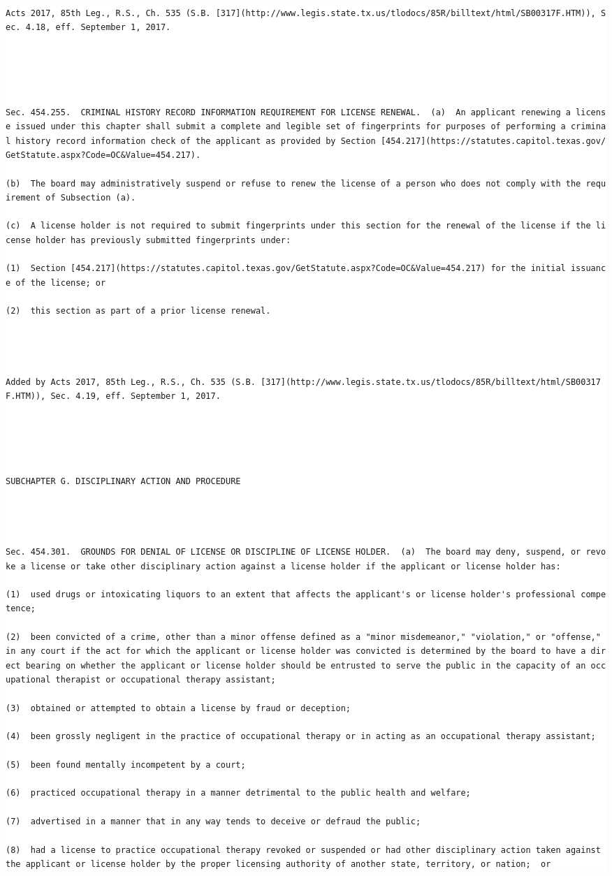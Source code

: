     Acts 2017, 85th Leg., R.S., Ch. 535 (S.B. [317](http://www.legis.state.tx.us/tlodocs/85R/billtext/html/SB00317F.HTM)), Sec. 4.18, eff. September 1, 2017.
    
    
    
    
    
    Sec. 454.255.  CRIMINAL HISTORY RECORD INFORMATION REQUIREMENT FOR LICENSE RENEWAL.  (a)  An applicant renewing a license issued under this chapter shall submit a complete and legible set of fingerprints for purposes of performing a criminal history record information check of the applicant as provided by Section [454.217](https://statutes.capitol.texas.gov/GetStatute.aspx?Code=OC&Value=454.217).
    
    (b)  The board may administratively suspend or refuse to renew the license of a person who does not comply with the requirement of Subsection (a).
    
    (c)  A license holder is not required to submit fingerprints under this section for the renewal of the license if the license holder has previously submitted fingerprints under:
    
    (1)  Section [454.217](https://statutes.capitol.texas.gov/GetStatute.aspx?Code=OC&Value=454.217) for the initial issuance of the license; or
    
    (2)  this section as part of a prior license renewal.
    
    
    
    
    Added by Acts 2017, 85th Leg., R.S., Ch. 535 (S.B. [317](http://www.legis.state.tx.us/tlodocs/85R/billtext/html/SB00317F.HTM)), Sec. 4.19, eff. September 1, 2017.
    
    
    
    
    
    SUBCHAPTER G. DISCIPLINARY ACTION AND PROCEDURE
    
      
    
    
    Sec. 454.301.  GROUNDS FOR DENIAL OF LICENSE OR DISCIPLINE OF LICENSE HOLDER.  (a)  The board may deny, suspend, or revoke a license or take other disciplinary action against a license holder if the applicant or license holder has:
    
    (1)  used drugs or intoxicating liquors to an extent that affects the applicant's or license holder's professional competence;
    
    (2)  been convicted of a crime, other than a minor offense defined as a "minor misdemeanor," "violation," or "offense," in any court if the act for which the applicant or license holder was convicted is determined by the board to have a direct bearing on whether the applicant or license holder should be entrusted to serve the public in the capacity of an occupational therapist or occupational therapy assistant;
    
    (3)  obtained or attempted to obtain a license by fraud or deception;
    
    (4)  been grossly negligent in the practice of occupational therapy or in acting as an occupational therapy assistant;
    
    (5)  been found mentally incompetent by a court;
    
    (6)  practiced occupational therapy in a manner detrimental to the public health and welfare;
    
    (7)  advertised in a manner that in any way tends to deceive or defraud the public;
    
    (8)  had a license to practice occupational therapy revoked or suspended or had other disciplinary action taken against the applicant or license holder by the proper licensing authority of another state, territory, or nation;  or
    